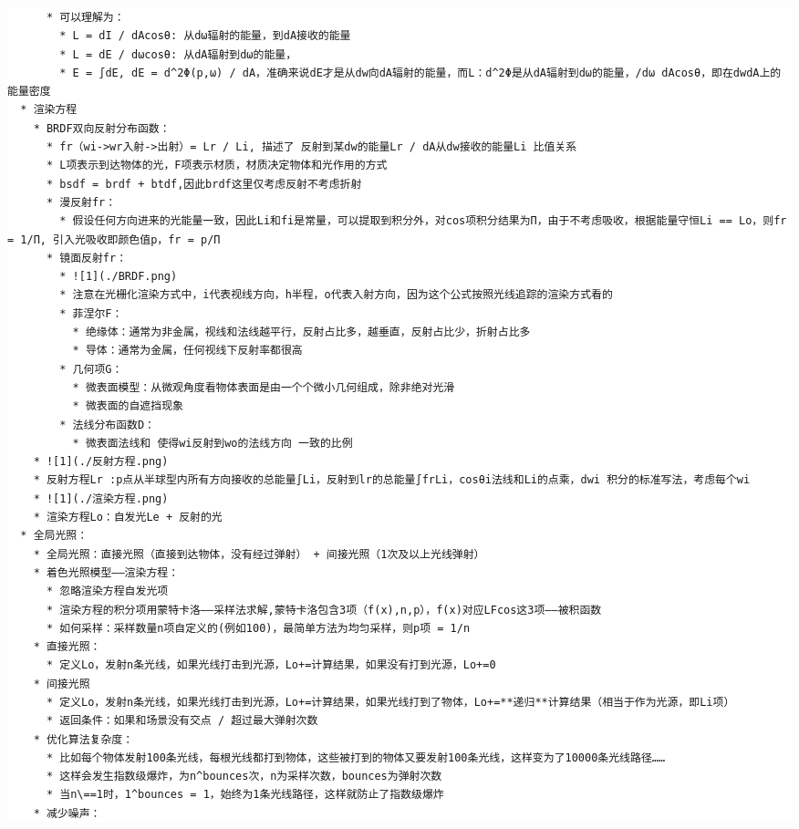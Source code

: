           * 可以理解为：
            * L = dI / dAcosθ: 从dω辐射的能量，到dA接收的能量
            * L = dE / dωcosθ: 从dA辐射到dω的能量，
            * E = ∫dE, dE = d^2Φ(p,ω) / dA，准确来说dE才是从dw向dA辐射的能量，而L：d^2Φ是从dA辐射到dω的能量，/dω dAcosθ，即在dwdA上的能量密度
      * 渲染方程
        * BRDF双向反射分布函数：
          * fr（wi->wr入射->出射）= Lr / Li, 描述了 反射到某dw的能量Lr / dA从dw接收的能量Li 比值关系
          * L项表示到达物体的光，F项表示材质，材质决定物体和光作用的方式
          * bsdf = brdf + btdf,因此brdf这里仅考虑反射不考虑折射
          * 漫反射fr：
            * 假设任何方向进来的光能量一致，因此Li和fi是常量，可以提取到积分外，对cos项积分结果为Π，由于不考虑吸收，根据能量守恒Li == Lo，则fr = 1/Π, 引入光吸收即颜色值p，fr = p/Π
          * 镜面反射fr：
            * ![1](./BRDF.png)
            * 注意在光栅化渲染方式中，i代表视线方向，h半程，o代表入射方向，因为这个公式按照光线追踪的渲染方式看的
            * 菲涅尔F：
              * 绝缘体：通常为非金属，视线和法线越平行，反射占比多，越垂直，反射占比少，折射占比多
              * 导体：通常为金属，任何视线下反射率都很高
            * 几何项G：
              * 微表面模型：从微观角度看物体表面是由一个个微小几何组成，除非绝对光滑
              * 微表面的自遮挡现象
            * 法线分布函数D：
              * 微表面法线和 使得wi反射到wo的法线方向 一致的比例
        * ![1](./反射方程.png)
        * 反射方程Lr :p点从半球型内所有方向接收的总能量∫Li，反射到lr的总能量∫frLi，cosθi法线和Li的点乘，dwi 积分的标准写法，考虑每个wi
        * ![1](./渲染方程.png)
        * 渲染方程Lo：自发光Le + 反射的光
      * 全局光照：
        * 全局光照：直接光照（直接到达物体，没有经过弹射） + 间接光照（1次及以上光线弹射）
        * 着色光照模型——渲染方程：
          * 忽略渲染方程自发光项
          * 渲染方程的积分项用蒙特卡洛——采样法求解,蒙特卡洛包含3项（f(x),n,p），f(x)对应LFcos这3项——被积函数
          * 如何采样：采样数量n项自定义的(例如100)，最简单方法为均匀采样，则p项 = 1/n
        * 直接光照：
          * 定义Lo，发射n条光线，如果光线打击到光源，Lo+=计算结果，如果没有打到光源，Lo+=0
        * 间接光照
          * 定义Lo，发射n条光线，如果光线打击到光源，Lo+=计算结果，如果光线打到了物体，Lo+=**递归**计算结果（相当于作为光源，即Li项）
          * 返回条件：如果和场景没有交点 / 超过最大弹射次数
        * 优化算法复杂度：
          * 比如每个物体发射100条光线，每根光线都打到物体，这些被打到的物体又要发射100条光线，这样变为了10000条光线路径……
          * 这样会发生指数级爆炸，为n^bounces次，n为采样次数，bounces为弹射次数
          * 当n\==1时，1^bounces = 1，始终为1条光线路径，这样就防止了指数级爆炸
        * 减少噪声：